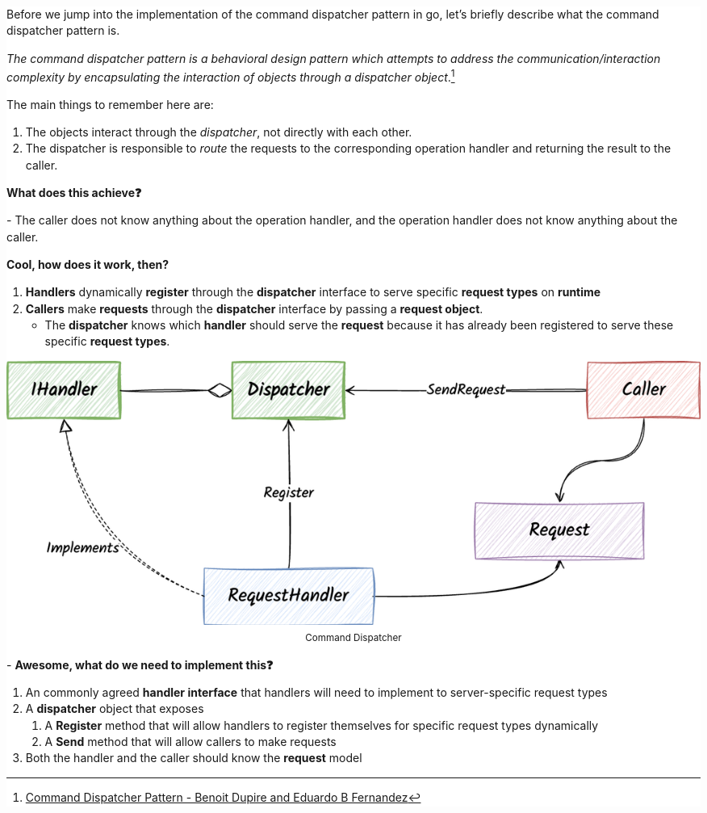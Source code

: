 Before we jump into the implementation of the command dispatcher pattern in go, let’s briefly describe what the command dispatcher pattern is.

*The command dispatcher pattern is a behavioral design pattern which attempts to address the communication/interaction complexity by encapsulating the interaction of objects through a dispatcher object*.[^CommandDispatcher]

The main things to remember here are:

1. The objects interact through the *dispatcher*, not directly with each other.
2. The dispatcher is responsible to *route* the requests to the corresponding operation handler and returning the result to the caller.

**What does this achieve❓**

\- The caller does not know anything about the operation handler, and the operation handler does not know anything about the caller.


**Cool, how does it work, then?**

1. **Handlers** dynamically **register** through the **dispatcher** interface to serve specific **request types** on **runtime**
2. **Callers** make **requests** through the **dispatcher** interface by passing a **request object**.
   - The **dispatcher** knows which **handler** should serve the **request** because it has already been registered to serve these specific **request types**.

<p align="center">
  <img alt="generic-command-dispatcher" src="/assets/images/CommandDispatcher-GenericDispatcher.png">
  <br>
  <small>Command Dispatcher</small>
</p> 

\- **Awesome, what do we need to implement this❓**
1. An commonly agreed **handler interface** that handlers will need to implement to server-specific request types
2. A **dispatcher** object that exposes
   1. A **Register** method that will allow handlers to register themselves for specific request types dynamically
   2. A **Send** method that will allow callers to make requests
3. Both the handler and the caller should know the **request** model


[^CommandDispatcher]: [Command Dispatcher Pattern - Benoit Dupire and Eduardo B Fernandez](https://hillside.net/plop/plop/plop2001/accepted_submissions/PLoP2001/bdupireandebfernandez0/PLoP2001_bdupireandebfernandez0_1.pdf)
[^GoF]: [Gang of Four](http://wiki.c2.com/?GangOfFour)
[^Wikipedia-Mediator]: [Mediator pattern - Wikipedia](https://en.wikipedia.org/wiki/Mediator_pattern)
[^cqrs]: [CQRS by Martin Fowler](https://martinfowler.com/bliki/CQRS.html)
[^mediatr]: MediatR- Simple Mediator in .NET [Gihub Repo](https://github.com/jbogard/MediatR)
[^clean-architecture]: [Clean Architecture in Go](https://pkritiotis.io/clean-architecture-in-golang/)
